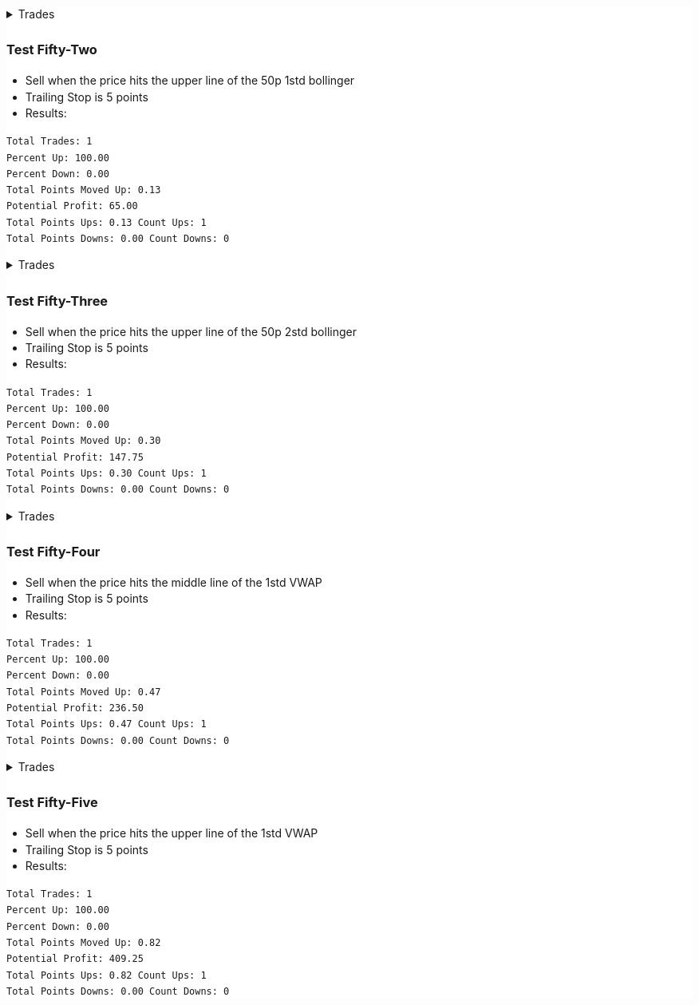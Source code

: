 
<details><summary>Trades</summary></details>

### Test Fifty-Two
* Sell when the price hits the upper line of the 50p 1std bollinger
* Trailing Stop is 5 points
* Results:
```
Total Trades: 1
Percent Up: 100.00
Percent Down: 0.00
Total Points Moved Up: 0.13
Potential Profit: 65.00
Total Points Ups: 0.13 Count Ups: 1
Total Points Downs: 0.00 Count Downs: 0
```

<details><summary>Trades</summary></details>

### Test Fifty-Three
* Sell when the price hits the upper line of the 50p 2std bollinger
* Trailing Stop is 5 points
* Results:
```
Total Trades: 1
Percent Up: 100.00
Percent Down: 0.00
Total Points Moved Up: 0.30
Potential Profit: 147.75
Total Points Ups: 0.30 Count Ups: 1
Total Points Downs: 0.00 Count Downs: 0
```

<details><summary>Trades</summary></details>

### Test Fifty-Four
* Sell when the price hits the middle line of the 1std VWAP
* Trailing Stop is 5 points
* Results:
```
Total Trades: 1
Percent Up: 100.00
Percent Down: 0.00
Total Points Moved Up: 0.47
Potential Profit: 236.50
Total Points Ups: 0.47 Count Ups: 1
Total Points Downs: 0.00 Count Downs: 0
```

<details><summary>Trades</summary></details>

### Test Fifty-Five
* Sell when the price hits the upper line of the 1std VWAP
* Trailing Stop is 5 points
* Results:
```
Total Trades: 1
Percent Up: 100.00
Percent Down: 0.00
Total Points Moved Up: 0.82
Potential Profit: 409.25
Total Points Ups: 0.82 Count Ups: 1
Total Points Downs: 0.00 Count Downs: 0
```
